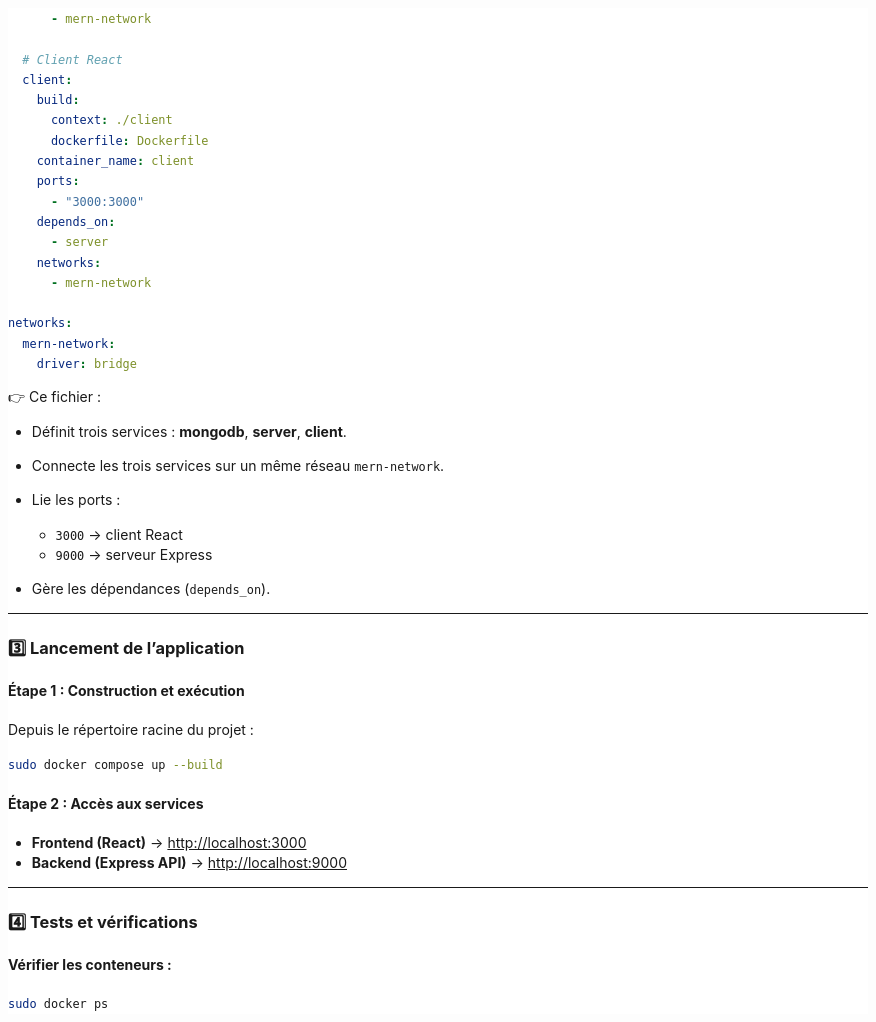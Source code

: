 ```yaml
      - mern-network

  # Client React
  client:
    build:
      context: ./client
      dockerfile: Dockerfile
    container_name: client
    ports:
      - "3000:3000"
    depends_on:
      - server
    networks:
      - mern-network

networks:
  mern-network:
    driver: bridge
```

👉 Ce fichier :

* Définit trois services : **mongodb**, **server**, **client**.
* Connecte les trois services sur un même réseau `mern-network`.
* Lie les ports :

  * `3000` → client React
  * `9000` → serveur Express
* Gère les dépendances (`depends_on`).

---

### 3️⃣ Lancement de l’application

#### **Étape 1 : Construction et exécution**

Depuis le répertoire racine du projet :

```bash
sudo docker compose up --build
```

#### **Étape 2 : Accès aux services**

* **Frontend (React)** → [http://localhost:3000](http://localhost:3000)
* **Backend (Express API)** → [http://localhost:9000](http://localhost:9000)

---

### 4️⃣ Tests et vérifications

#### Vérifier les conteneurs :

```bash
sudo docker ps
```
